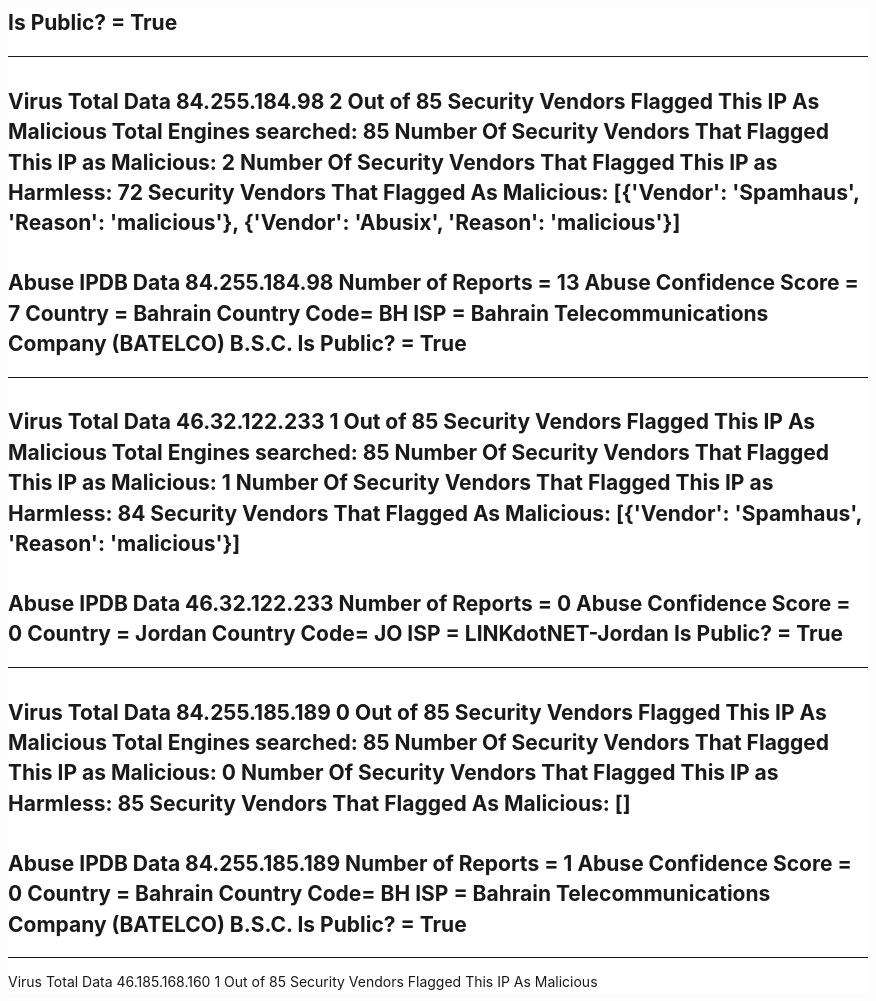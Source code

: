 Is Public? = True
-------------------------------
-------------------------------
Virus Total Data
84.255.184.98
2 Out of 85 Security Vendors Flagged This IP As Malicious
Total Engines searched: 85
Number Of Security Vendors That Flagged This IP as Malicious: 2
Number Of Security Vendors That Flagged This IP as Harmless: 72
Security Vendors That Flagged As Malicious: [{'Vendor': 'Spamhaus', 'Reason': 'malicious'}, {'Vendor': 'Abusix', 'Reason': 'malicious'}]
-------------------------------
Abuse IPDB Data
84.255.184.98
Number of Reports = 13
Abuse Confidence Score = 7
Country = Bahrain
Country Code= BH
ISP = Bahrain Telecommunications Company (BATELCO) B.S.C.
Is Public? = True
-------------------------------
-------------------------------
Virus Total Data
46.32.122.233
1 Out of 85 Security Vendors Flagged This IP As Malicious
Total Engines searched: 85
Number Of Security Vendors That Flagged This IP as Malicious: 1
Number Of Security Vendors That Flagged This IP as Harmless: 84
Security Vendors That Flagged As Malicious: [{'Vendor': 'Spamhaus', 'Reason': 'malicious'}]
-------------------------------
Abuse IPDB Data
46.32.122.233
Number of Reports = 0
Abuse Confidence Score = 0
Country = Jordan
Country Code= JO
ISP = LINKdotNET-Jordan
Is Public? = True
-------------------------------
-------------------------------
Virus Total Data
84.255.185.189
0 Out of 85 Security Vendors Flagged This IP As Malicious
Total Engines searched: 85
Number Of Security Vendors That Flagged This IP as Malicious: 0
Number Of Security Vendors That Flagged This IP as Harmless: 85
Security Vendors That Flagged As Malicious: []
-------------------------------
Abuse IPDB Data
84.255.185.189
Number of Reports = 1
Abuse Confidence Score = 0
Country = Bahrain
Country Code= BH
ISP = Bahrain Telecommunications Company (BATELCO) B.S.C.
Is Public? = True
-------------------------------
-------------------------------
Virus Total Data
46.185.168.160
1 Out of 85 Security Vendors Flagged This IP As Malicious